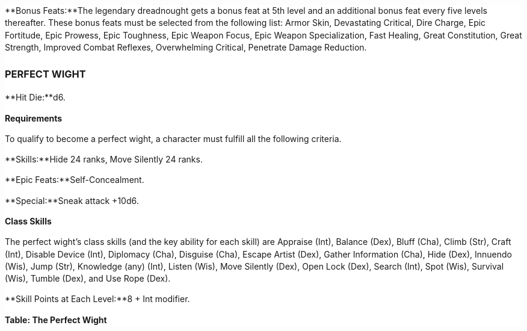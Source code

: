 **Bonus Feats:**The legendary dreadnought gets a bonus feat at 5th level and an additional bonus feat every five levels thereafter. These bonus feats must be selected from the following list: Armor Skin, Devastating Critical, Dire Charge, Epic Fortitude, Epic Prowess, Epic Toughness, Epic Weapon Focus, Epic Weapon Specialization, Fast Healing, Great Constitution, Great Strength, Improved Combat Reflexes, Overwhelming Critical, Penetrate Damage Reduction.

### 



### PERFECT WIGHT

**Hit Die:**d6.

**Requirements**

To qualify to become a perfect wight, a character must fulfill all the following criteria.

**Skills:**Hide 24 ranks, Move Silently 24 ranks.

**Epic Feats:**Self-Concealment.

**Special:**Sneak attack +10d6.

**Class Skills**

The perfect wight’s class skills (and the key ability for each skill) are Appraise (Int), Balance (Dex), Bluff (Cha), Climb (Str), Craft (Int), Disable Device (Int), Diplomacy (Cha), Disguise (Cha), Escape Artist (Dex), Gather Information (Cha), Hide (Dex), Innuendo (Wis), Jump (Str), Knowledge (any) (Int), Listen (Wis), Move Silently (Dex), Open Lock (Dex), Search (Int), Spot (Wis), Survival (Wis), Tumble (Dex), and Use Rope (Dex).

**Skill Points at Each Level:**8 + Int modifier.





**Table: The Perfect Wight**


































